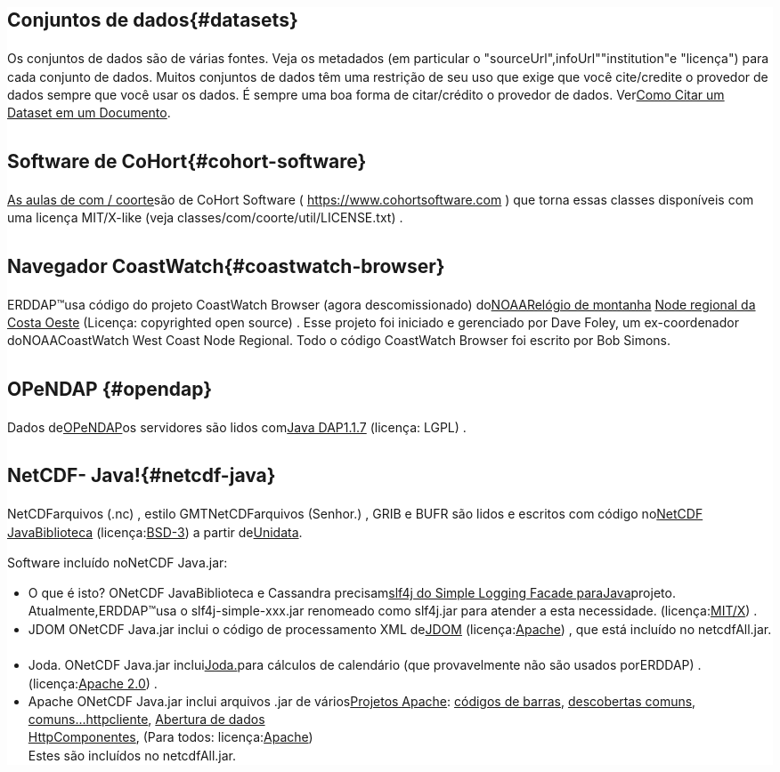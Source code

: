## Conjuntos de dados{#datasets} 
Os conjuntos de dados são de várias fontes. Veja os metadados (em particular o "sourceUrl",infoUrl""institution"e "licença") para cada conjunto de dados. Muitos conjuntos de dados têm uma restrição de seu uso que exige que você cite/credite o provedor de dados sempre que você usar os dados. É sempre uma boa forma de citar/crédito o provedor de dados. Ver[Como Citar um Dataset em um Documento](https://coastwatch.pfeg.noaa.gov/erddap/information.html#citeDataset).
     
## Software de CoHort{#cohort-software} 
[As aulas de com / coorte](#cohort-software)são de CoHort Software ( https://www.cohortsoftware.com ) que torna essas classes disponíveis com uma licença MIT/X-like (veja classes/com/coorte/util/LICENSE.txt) .
     
## Navegador CoastWatch{#coastwatch-browser} 
ERDDAP™usa código do projeto CoastWatch Browser (agora descomissionado) do[NOAARelógio de montanha](https://coastwatch.noaa.gov) [Node regional da Costa Oeste](https://coastwatch.pfeg.noaa.gov/)  (Licença: copyrighted open source) . Esse projeto foi iniciado e gerenciado por Dave Foley, um ex-coordenador doNOAACoastWatch West Coast Node Regional. Todo o código CoastWatch Browser foi escrito por Bob Simons.
     
## OPeNDAP {#opendap} 
Dados de[OPeNDAP](https://www.opendap.org)os servidores são lidos com[Java DAP1.1.7](https://www.opendap.org/deprecated-software/java-dap)  (licença: LGPL) .
     
## NetCDF- Java&#33;{#netcdf-java} 
NetCDFarquivos (.nc) , estilo GMTNetCDFarquivos (Senhor.) , GRIB e BUFR são lidos e escritos com código no[NetCDF JavaBiblioteca](https://www.unidata.ucar.edu/software/netcdf-java/)  (licença:[BSD-3](https://github.com/Unidata/netcdf-java/blob/develop/LICENSE)) a partir de[Unidata](https://www.unidata.ucar.edu/).

Software incluído noNetCDF Java.jar:

* O que é isto?
ONetCDF JavaBiblioteca e Cassandra precisam[slf4j do Simple Logging Facade paraJava](https://www.slf4j.org/)projeto. Atualmente,ERDDAP™usa o slf4j-simple-xxx.jar renomeado como slf4j.jar para atender a esta necessidade. (licença:[MIT/X](https://www.slf4j.org/license.html)) .
     
* JDOM
ONetCDF Java.jar inclui o código de processamento XML de[JDOM](http://www.jdom.org/)  (licença:[Apache](http://www.jdom.org/docs/faq.html#a0030)) , que está incluído no netcdfAll.jar.
     
* Joda.
ONetCDF Java.jar inclui[Joda.](https://www.joda.org/joda-time/)para cálculos de calendário (que provavelmente não são usados porERDDAP) . (licença:[Apache 2.0](https://www.joda.org/joda-time/licenses.html)) .
     
* Apache
ONetCDF Java.jar inclui arquivos .jar de vários[Projetos Apache](https://www.apache.org/):
    [códigos de barras](https://commons.apache.org/proper/commons-codec/),
    [descobertas comuns](https://commons.apache.org/discovery/),
    [comuns...httpcliente](https://hc.apache.org/httpcomponents-client-ga/),
    [Abertura de dados](https://commons.apache.org/proper/commons-logging/)  
    [HttpComponentes](https://hc.apache.org),
     (Para todos: licença:[Apache](https://www.apache.org/licenses/LICENSE-2.0))   
Estes são incluídos no netcdfAll.jar.
     
